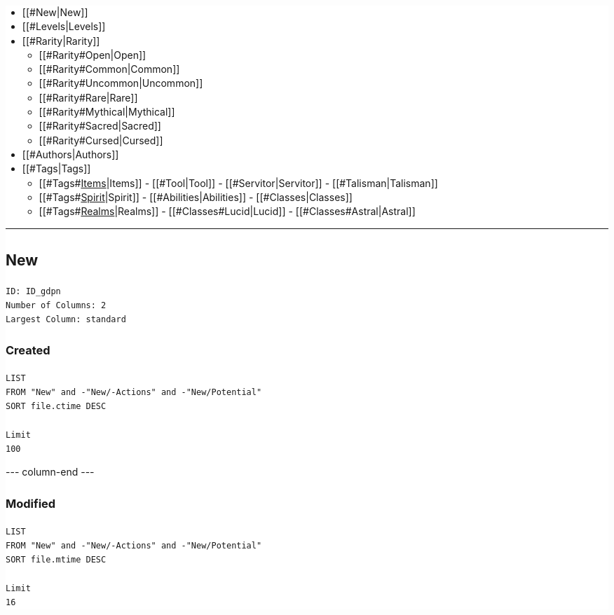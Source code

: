 - [[#New|New]]
- [[#Levels|Levels]]
- [[#Rarity|Rarity]]
	- [[#Rarity#Open|Open]]
	- [[#Rarity#Common|Common]]
	- [[#Rarity#Uncommon|Uncommon]]
	- [[#Rarity#Rare|Rare]]
	- [[#Rarity#Mythical|Mythical]]
	- [[#Rarity#Sacred|Sacred]]
	- [[#Rarity#Cursed|Cursed]]
- [[#Authors|Authors]]
- [[#Tags|Tags]]
	- [[#Tags#<u>Items</u>|Items]]
				- [[#Tool|Tool]]
				- [[#Servitor|Servitor]]
				- [[#Talisman|Talisman]]
	- [[#Tags#<u>Spirit</u>|Spirit]]
				- [[#Abilities|Abilities]]
			- [[#Classes|Classes]]
	- [[#Tags#<u>Realms</u>|Realms]]
				- [[#Classes#Lucid|Lucid]]
				- [[#Classes#Astral|Astral]]

- - - 

## New
```start-multi-column
ID: ID_gdpn
Number of Columns: 2
Largest Column: standard
```
### Created
```dataview
LIST
FROM "New" and -"New/-Actions" and -"New/Potential"
SORT file.ctime DESC

Limit 
100
```

--- column-end ---

### Modified
```dataview
LIST
FROM "New" and -"New/-Actions" and -"New/Potential"
SORT file.mtime DESC

Limit 
16
```

